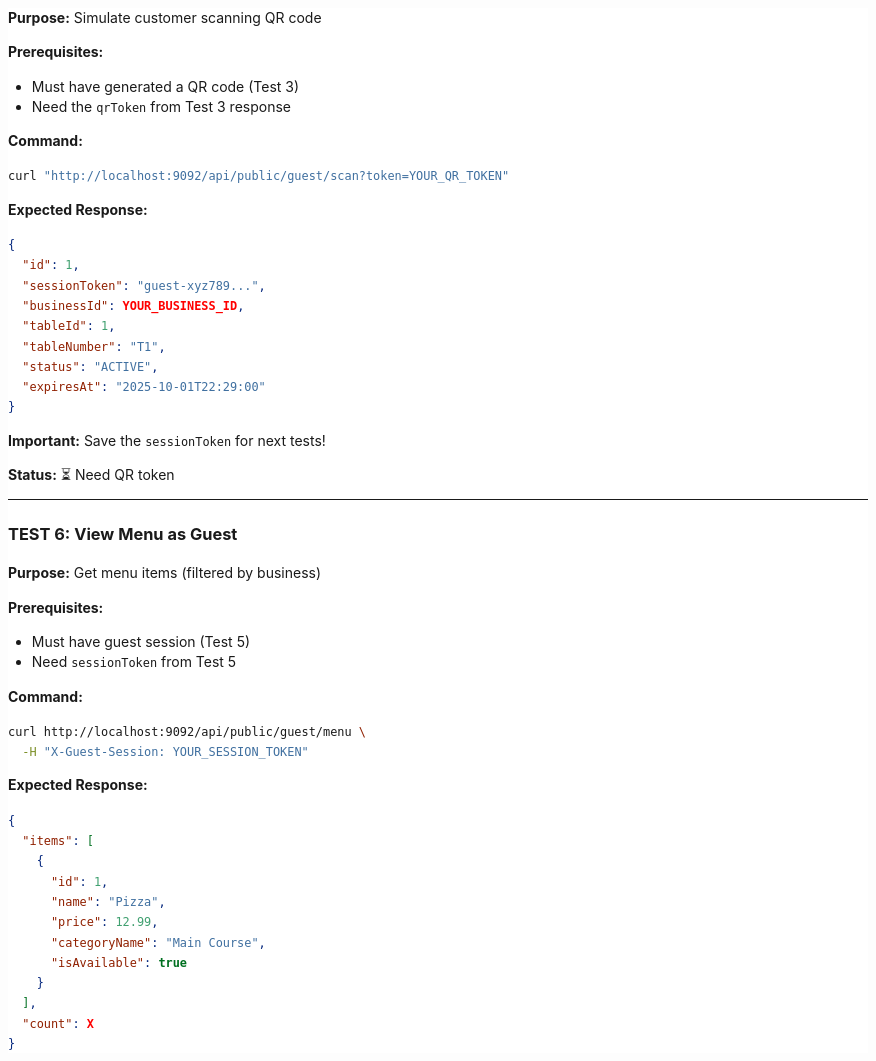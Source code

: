 **Purpose:** Simulate customer scanning QR code

**Prerequisites:**
- Must have generated a QR code (Test 3)
- Need the `qrToken` from Test 3 response

**Command:**
```bash
curl "http://localhost:9092/api/public/guest/scan?token=YOUR_QR_TOKEN"
```

**Expected Response:**
```json
{
  "id": 1,
  "sessionToken": "guest-xyz789...",
  "businessId": YOUR_BUSINESS_ID,
  "tableId": 1,
  "tableNumber": "T1",
  "status": "ACTIVE",
  "expiresAt": "2025-10-01T22:29:00"
}
```

**Important:** Save the `sessionToken` for next tests!

**Status:** ⏳ Need QR token

---

### **TEST 6: View Menu as Guest**

**Purpose:** Get menu items (filtered by business)

**Prerequisites:**
- Must have guest session (Test 5)
- Need `sessionToken` from Test 5

**Command:**
```bash
curl http://localhost:9092/api/public/guest/menu \
  -H "X-Guest-Session: YOUR_SESSION_TOKEN"
```

**Expected Response:**
```json
{
  "items": [
    {
      "id": 1,
      "name": "Pizza",
      "price": 12.99,
      "categoryName": "Main Course",
      "isAvailable": true
    }
  ],
  "count": X
}
```
